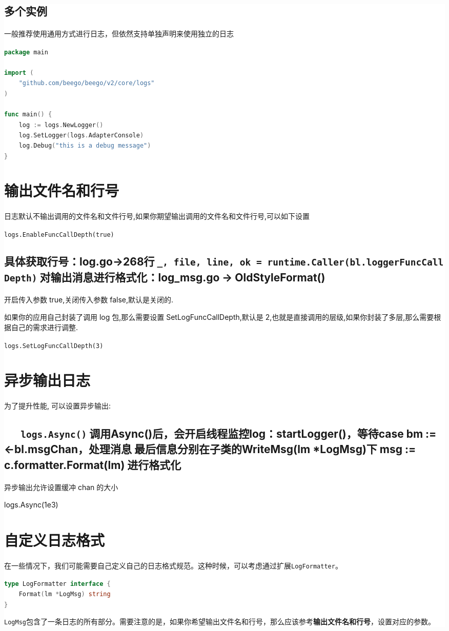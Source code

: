 ## 多个实例
一般推荐使用通用方式进行日志，但依然支持单独声明来使用独立的日志

```go
package main

import (
	"github.com/beego/beego/v2/core/logs"
)

func main() {
	log := logs.NewLogger()
	log.SetLogger(logs.AdapterConsole)
	log.Debug("this is a debug message")
}
```



# 输出文件名和行号

日志默认不输出调用的文件名和文件行号,如果你期望输出调用的文件名和文件行号,可以如下设置

	logs.EnableFuncCallDepth(true)

具体获取行号：log.go->268行
	`_, file, line, ok = runtime.Caller(bl.loggerFuncCallDepth)`
对输出消息进行格式化：log_msg.go -> OldStyleFormat()
---

开启传入参数 true,关闭传入参数 false,默认是关闭的.

如果你的应用自己封装了调用 log 包,那么需要设置 SetLogFuncCallDepth,默认是 2,也就是直接调用的层级,如果你封装了多层,那么需要根据自己的需求进行调整.

	logs.SetLogFuncCallDepth(3)

# 异步输出日志

为了提升性能, 可以设置异步输出:

`   logs.Async()`
    调用Async()后，会开启线程监控log：startLogger()，等待case bm := <-bl.msgChan，处理消息
    最后信息分别在子类的WriteMsg(lm *LogMsg)下 msg := c.formatter.Format(lm) 进行格式化
---
异步输出允许设置缓冲 chan 的大小

  logs.Async(1e3)
  
# 自定义日志格式

在一些情况下，我们可能需要自己定义自己的日志格式规范。这种时候，可以考虑通过扩展`LogFormatter`。

```go
type LogFormatter interface {
	Format(lm *LogMsg) string
}
```
`LogMsg`包含了一条日志的所有部分。需要注意的是，如果你希望输出文件名和行号，那么应该参考**输出文件名和行号**，设置对应的参数。
